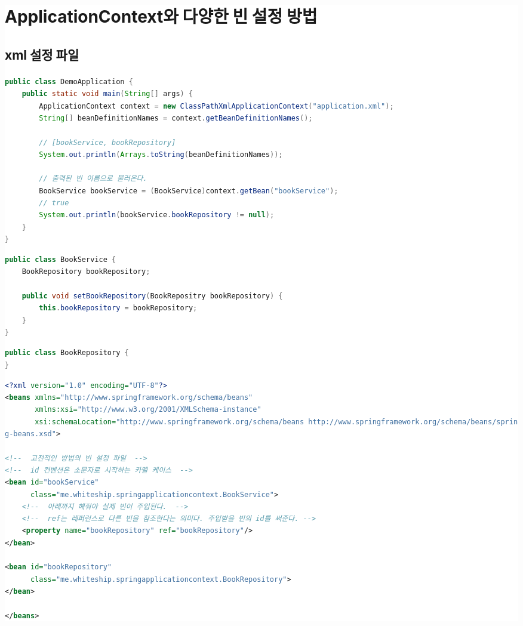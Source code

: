 # ApplicationContext와 다양한 빈 설정 방법

## xml 설정 파일

```java
public class DemoApplication {
    public static void main(String[] args) {
        ApplicationContext context = new ClassPathXmlApplicationContext("application.xml");
        String[] beanDefinitionNames = context.getBeanDefinitionNames();

        // [bookService, bookRepository]
        System.out.println(Arrays.toString(beanDefinitionNames));

        // 출력된 빈 이름으로 불러온다.
        BookService bookService = (BookService)context.getBean("bookService");
        // true
        System.out.println(bookService.bookRepository != null);
    }
}
```

```java
public class BookService {
    BookRepository bookRepository;

    public void setBookRepository(BookRepositry bookRepository) {
        this.bookRepository = bookRepository;
    }
}
```

```java
public class BookRepository {
}
```

```xml
<?xml version="1.0" encoding="UTF-8"?>
<beans xmlns="http://www.springframework.org/schema/beans"
       xmlns:xsi="http://www.w3.org/2001/XMLSchema-instance"
       xsi:schemaLocation="http://www.springframework.org/schema/beans http://www.springframework.org/schema/beans/spring-beans.xsd">

<!--  고전적인 방법의 빈 설정 파일  -->
<!--  id 컨벤션은 소문자로 시작하는 카멜 케이스  -->
<bean id="bookService"
      class="me.whiteship.springapplicationcontext.BookService">
    <!--  아래까지 해줘야 실제 빈이 주입된다.  -->
    <!--  ref는 레퍼런스로 다른 빈을 참조한다는 의미다. 주입받을 빈의 id를 써준다. -->
    <property name="bookRepository" ref="bookRepository"/>
</bean>

<bean id="bookRepository"
      class="me.whiteship.springapplicationcontext.BookRepository">
</bean>

</beans>
```
